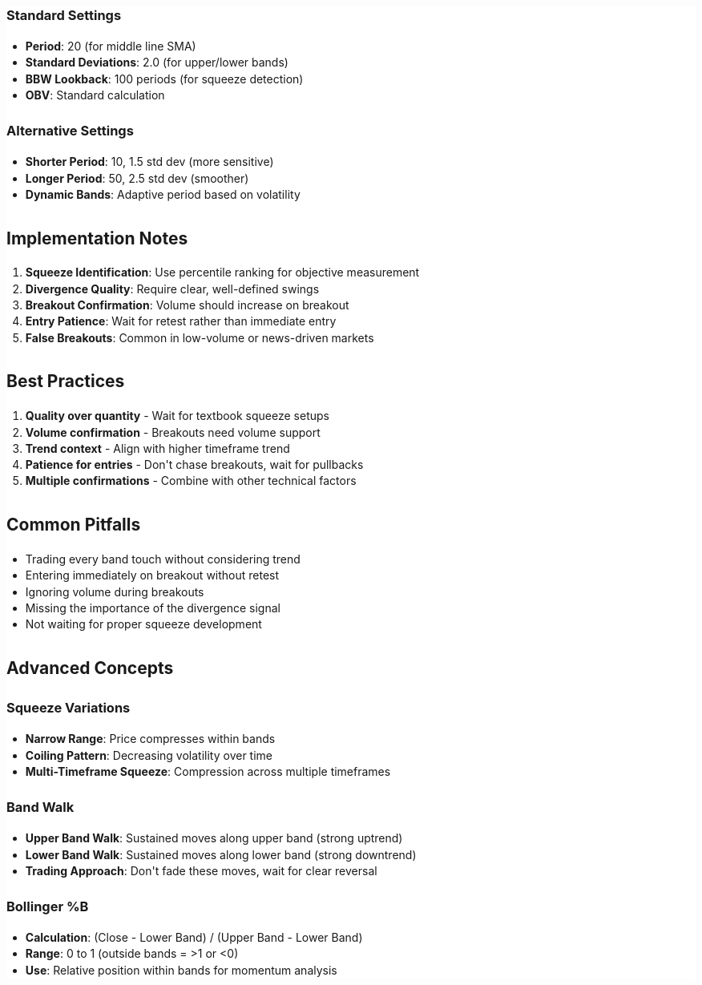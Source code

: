 ### Standard Settings
- **Period**: 20 (for middle line SMA)
- **Standard Deviations**: 2.0 (for upper/lower bands)
- **BBW Lookback**: 100 periods (for squeeze detection)
- **OBV**: Standard calculation

### Alternative Settings
- **Shorter Period**: 10, 1.5 std dev (more sensitive)
- **Longer Period**: 50, 2.5 std dev (smoother)
- **Dynamic Bands**: Adaptive period based on volatility

## Implementation Notes

1. **Squeeze Identification**: Use percentile ranking for objective measurement
2. **Divergence Quality**: Require clear, well-defined swings
3. **Breakout Confirmation**: Volume should increase on breakout
4. **Entry Patience**: Wait for retest rather than immediate entry
5. **False Breakouts**: Common in low-volume or news-driven markets

## Best Practices

1. **Quality over quantity** - Wait for textbook squeeze setups
2. **Volume confirmation** - Breakouts need volume support
3. **Trend context** - Align with higher timeframe trend
4. **Patience for entries** - Don't chase breakouts, wait for pullbacks
5. **Multiple confirmations** - Combine with other technical factors

## Common Pitfalls

- Trading every band touch without considering trend
- Entering immediately on breakout without retest
- Ignoring volume during breakouts
- Missing the importance of the divergence signal
- Not waiting for proper squeeze development

## Advanced Concepts

### Squeeze Variations
- **Narrow Range**: Price compresses within bands
- **Coiling Pattern**: Decreasing volatility over time
- **Multi-Timeframe Squeeze**: Compression across multiple timeframes

### Band Walk
- **Upper Band Walk**: Sustained moves along upper band (strong uptrend)
- **Lower Band Walk**: Sustained moves along lower band (strong downtrend)
- **Trading Approach**: Don't fade these moves, wait for clear reversal

### Bollinger %B
- **Calculation**: (Close - Lower Band) / (Upper Band - Lower Band)
- **Range**: 0 to 1 (outside bands = >1 or <0)
- **Use**: Relative position within bands for momentum analysis
